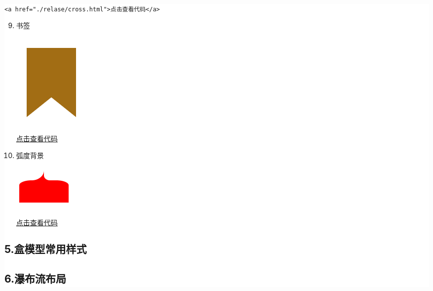     <a href="./relase/cross.html">点击查看代码</a>

9. 书签

    ![](/relase/images/4.png)

    <a href="./relase/bookmark.html">点击查看代码</a>

9. 弧度背景

    ![](/relase/images/2.png)

    <a href="./relase/bubble.html">点击查看代码</a>

## **5.盒模型常用样式**



## **6.瀑布流布局**

